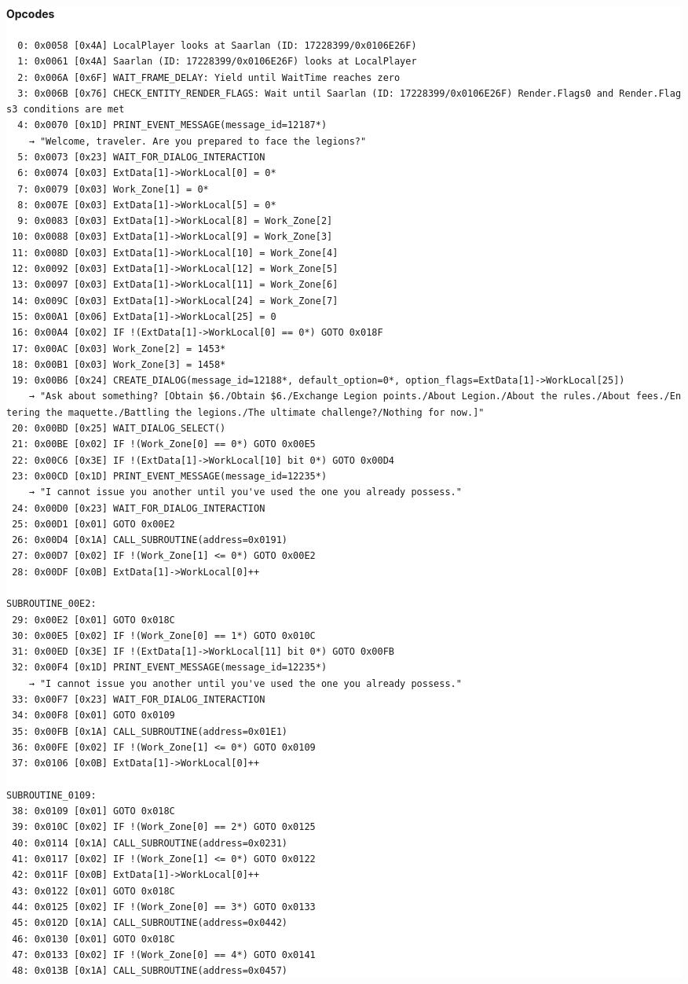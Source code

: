#### Opcodes

```
  0: 0x0058 [0x4A] LocalPlayer looks at Saarlan (ID: 17228399/0x0106E26F)
  1: 0x0061 [0x4A] Saarlan (ID: 17228399/0x0106E26F) looks at LocalPlayer
  2: 0x006A [0x6F] WAIT_FRAME_DELAY: Yield until WaitTime reaches zero
  3: 0x006B [0x76] CHECK_ENTITY_RENDER_FLAGS: Wait until Saarlan (ID: 17228399/0x0106E26F) Render.Flags0 and Render.Flags3 conditions are met
  4: 0x0070 [0x1D] PRINT_EVENT_MESSAGE(message_id=12187*)
    → "Welcome, traveler. Are you prepared to face the legions?"
  5: 0x0073 [0x23] WAIT_FOR_DIALOG_INTERACTION
  6: 0x0074 [0x03] ExtData[1]->WorkLocal[0] = 0*
  7: 0x0079 [0x03] Work_Zone[1] = 0*
  8: 0x007E [0x03] ExtData[1]->WorkLocal[5] = 0*
  9: 0x0083 [0x03] ExtData[1]->WorkLocal[8] = Work_Zone[2]
 10: 0x0088 [0x03] ExtData[1]->WorkLocal[9] = Work_Zone[3]
 11: 0x008D [0x03] ExtData[1]->WorkLocal[10] = Work_Zone[4]
 12: 0x0092 [0x03] ExtData[1]->WorkLocal[12] = Work_Zone[5]
 13: 0x0097 [0x03] ExtData[1]->WorkLocal[11] = Work_Zone[6]
 14: 0x009C [0x03] ExtData[1]->WorkLocal[24] = Work_Zone[7]
 15: 0x00A1 [0x06] ExtData[1]->WorkLocal[25] = 0
 16: 0x00A4 [0x02] IF !(ExtData[1]->WorkLocal[0] == 0*) GOTO 0x018F
 17: 0x00AC [0x03] Work_Zone[2] = 1453*
 18: 0x00B1 [0x03] Work_Zone[3] = 1458*
 19: 0x00B6 [0x24] CREATE_DIALOG(message_id=12188*, default_option=0*, option_flags=ExtData[1]->WorkLocal[25])
    → "Ask about something? [Obtain $6./Obtain $6./Exchange Legion points./About Legion./About the rules./About fees./Entering the maquette./Battling the legions./The ultimate challenge?/Nothing for now.]"
 20: 0x00BD [0x25] WAIT_DIALOG_SELECT()
 21: 0x00BE [0x02] IF !(Work_Zone[0] == 0*) GOTO 0x00E5
 22: 0x00C6 [0x3E] IF !(ExtData[1]->WorkLocal[10] bit 0*) GOTO 0x00D4
 23: 0x00CD [0x1D] PRINT_EVENT_MESSAGE(message_id=12235*)
    → "I cannot issue you another until you've used the one you already possess."
 24: 0x00D0 [0x23] WAIT_FOR_DIALOG_INTERACTION
 25: 0x00D1 [0x01] GOTO 0x00E2
 26: 0x00D4 [0x1A] CALL_SUBROUTINE(address=0x0191)
 27: 0x00D7 [0x02] IF !(Work_Zone[1] <= 0*) GOTO 0x00E2
 28: 0x00DF [0x0B] ExtData[1]->WorkLocal[0]++

SUBROUTINE_00E2:
 29: 0x00E2 [0x01] GOTO 0x018C
 30: 0x00E5 [0x02] IF !(Work_Zone[0] == 1*) GOTO 0x010C
 31: 0x00ED [0x3E] IF !(ExtData[1]->WorkLocal[11] bit 0*) GOTO 0x00FB
 32: 0x00F4 [0x1D] PRINT_EVENT_MESSAGE(message_id=12235*)
    → "I cannot issue you another until you've used the one you already possess."
 33: 0x00F7 [0x23] WAIT_FOR_DIALOG_INTERACTION
 34: 0x00F8 [0x01] GOTO 0x0109
 35: 0x00FB [0x1A] CALL_SUBROUTINE(address=0x01E1)
 36: 0x00FE [0x02] IF !(Work_Zone[1] <= 0*) GOTO 0x0109
 37: 0x0106 [0x0B] ExtData[1]->WorkLocal[0]++

SUBROUTINE_0109:
 38: 0x0109 [0x01] GOTO 0x018C
 39: 0x010C [0x02] IF !(Work_Zone[0] == 2*) GOTO 0x0125
 40: 0x0114 [0x1A] CALL_SUBROUTINE(address=0x0231)
 41: 0x0117 [0x02] IF !(Work_Zone[1] <= 0*) GOTO 0x0122
 42: 0x011F [0x0B] ExtData[1]->WorkLocal[0]++
 43: 0x0122 [0x01] GOTO 0x018C
 44: 0x0125 [0x02] IF !(Work_Zone[0] == 3*) GOTO 0x0133
 45: 0x012D [0x1A] CALL_SUBROUTINE(address=0x0442)
 46: 0x0130 [0x01] GOTO 0x018C
 47: 0x0133 [0x02] IF !(Work_Zone[0] == 4*) GOTO 0x0141
 48: 0x013B [0x1A] CALL_SUBROUTINE(address=0x0457)
```